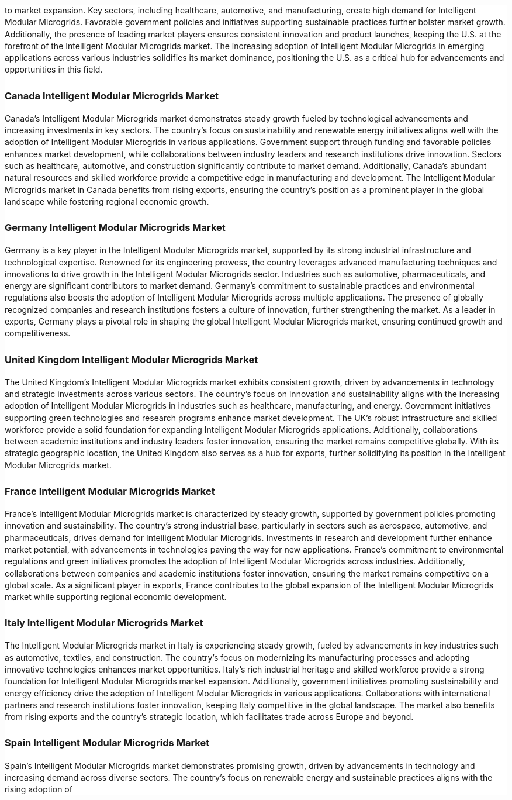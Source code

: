 to market expansion. Key sectors, including healthcare, automotive, and manufacturing, create high demand for Intelligent Modular Microgrids. Favorable government policies and initiatives supporting sustainable practices further bolster market growth. Additionally, the presence of leading market players ensures consistent innovation and product launches, keeping the U.S. at the forefront of the Intelligent Modular Microgrids market. The increasing adoption of Intelligent Modular Microgrids in emerging applications across various industries solidifies its market dominance, positioning the U.S. as a critical hub for advancements and opportunities in this field.</p><h3>Canada Intelligent Modular Microgrids Market</h3><p>Canada&rsquo;s Intelligent Modular Microgrids market demonstrates steady growth fueled by technological advancements and increasing investments in key sectors. The country&rsquo;s focus on sustainability and renewable energy initiatives aligns well with the adoption of Intelligent Modular Microgrids in various applications. Government support through funding and favorable policies enhances market development, while collaborations between industry leaders and research institutions drive innovation. Sectors such as healthcare, automotive, and construction significantly contribute to market demand. Additionally, Canada&rsquo;s abundant natural resources and skilled workforce provide a competitive edge in manufacturing and development. The Intelligent Modular Microgrids market in Canada benefits from rising exports, ensuring the country&rsquo;s position as a prominent player in the global landscape while fostering regional economic growth.</p><h3>Germany Intelligent Modular Microgrids Market</h3><p>Germany is a key player in the Intelligent Modular Microgrids market, supported by its strong industrial infrastructure and technological expertise. Renowned for its engineering prowess, the country leverages advanced manufacturing techniques and innovations to drive growth in the Intelligent Modular Microgrids sector. Industries such as automotive, pharmaceuticals, and energy are significant contributors to market demand. Germany&rsquo;s commitment to sustainable practices and environmental regulations also boosts the adoption of Intelligent Modular Microgrids across multiple applications. The presence of globally recognized companies and research institutions fosters a culture of innovation, further strengthening the market. As a leader in exports, Germany plays a pivotal role in shaping the global Intelligent Modular Microgrids market, ensuring continued growth and competitiveness.</p><h3>United Kingdom Intelligent Modular Microgrids Market</h3><p>The United Kingdom&rsquo;s Intelligent Modular Microgrids market exhibits consistent growth, driven by advancements in technology and strategic investments across various sectors. The country&rsquo;s focus on innovation and sustainability aligns with the increasing adoption of Intelligent Modular Microgrids in industries such as healthcare, manufacturing, and energy. Government initiatives supporting green technologies and research programs enhance market development. The UK&rsquo;s robust infrastructure and skilled workforce provide a solid foundation for expanding Intelligent Modular Microgrids applications. Additionally, collaborations between academic institutions and industry leaders foster innovation, ensuring the market remains competitive globally. With its strategic geographic location, the United Kingdom also serves as a hub for exports, further solidifying its position in the Intelligent Modular Microgrids market.</p><h3>France Intelligent Modular Microgrids Market</h3><p>France&rsquo;s Intelligent Modular Microgrids market is characterized by steady growth, supported by government policies promoting innovation and sustainability. The country&rsquo;s strong industrial base, particularly in sectors such as aerospace, automotive, and pharmaceuticals, drives demand for Intelligent Modular Microgrids. Investments in research and development further enhance market potential, with advancements in technologies paving the way for new applications. France&rsquo;s commitment to environmental regulations and green initiatives promotes the adoption of Intelligent Modular Microgrids across industries. Additionally, collaborations between companies and academic institutions foster innovation, ensuring the market remains competitive on a global scale. As a significant player in exports, France contributes to the global expansion of the Intelligent Modular Microgrids market while supporting regional economic development.</p><h3>Italy Intelligent Modular Microgrids Market</h3><p>The Intelligent Modular Microgrids market in Italy is experiencing steady growth, fueled by advancements in key industries such as automotive, textiles, and construction. The country&rsquo;s focus on modernizing its manufacturing processes and adopting innovative technologies enhances market opportunities. Italy&rsquo;s rich industrial heritage and skilled workforce provide a strong foundation for Intelligent Modular Microgrids market expansion. Additionally, government initiatives promoting sustainability and energy efficiency drive the adoption of Intelligent Modular Microgrids in various applications. Collaborations with international partners and research institutions foster innovation, keeping Italy competitive in the global landscape. The market also benefits from rising exports and the country&rsquo;s strategic location, which facilitates trade across Europe and beyond.</p><h3>Spain Intelligent Modular Microgrids Market</h3><p>Spain&rsquo;s Intelligent Modular Microgrids market demonstrates promising growth, driven by advancements in technology and increasing demand across diverse sectors. The country&rsquo;s focus on renewable energy and sustainable practices aligns with the rising adoption of